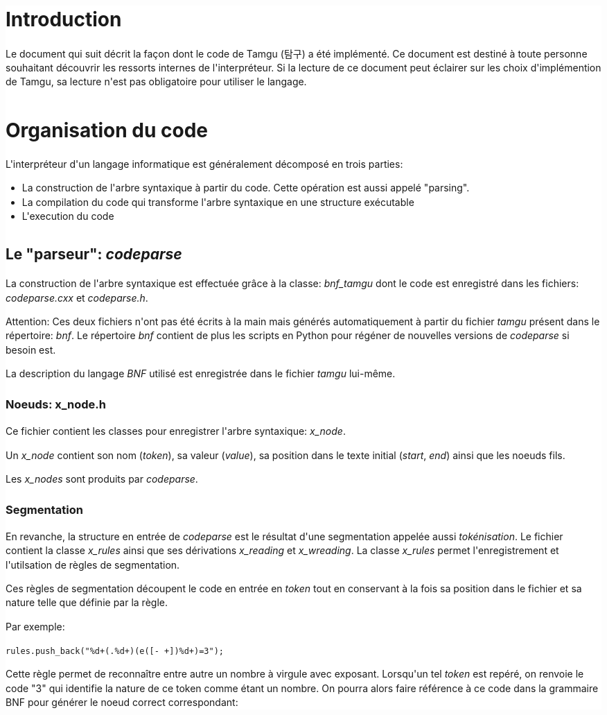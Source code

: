 # Introduction

Le document qui suit décrit la façon dont le code de Tamgu (탐구) a été implémenté. Ce document est destiné à toute personne souhaitant découvrir les ressorts internes de l'interpréteur. Si la lecture de ce document peut éclairer sur les choix d'implémention de Tamgu, sa lecture n'est pas obligatoire pour utiliser le langage.


# Organisation du code

L'interpréteur d'un langage informatique est généralement décomposé en trois parties:

* La construction de l'arbre syntaxique à partir du code. Cette opération est aussi appelé "parsing".
* La compilation du code qui transforme l'arbre syntaxique en une structure exécutable
* L'execution du code

## Le "parseur": _codeparse_

La construction de l'arbre syntaxique est effectuée grâce à la classe: _bnf_tamgu_ dont le code est enregistré dans les fichiers: _codeparse.cxx_ et _codeparse.h_.

Attention: Ces deux fichiers n'ont pas été écrits à la main mais générés automatiquement à partir du fichier _tamgu_ présent dans le répertoire: _bnf_. 
Le répertoire _bnf_ contient de plus les scripts en Python pour régéner de nouvelles versions de _codeparse_ si besoin est.

La description du langage _BNF_ utilisé est enregistrée dans le fichier _tamgu_ lui-même.

### Noeuds: x_node.h

Ce fichier contient les classes pour enregistrer l'arbre syntaxique: _x_node_. 

Un _x_node_ contient son nom (_token_), sa valeur (_value_), sa position dans le texte initial (_start_, _end_) ainsi que les noeuds fils.

Les _x_nodes_ sont produits par _codeparse_.

### Segmentation

En revanche, la structure en entrée de _codeparse_ est le résultat d'une segmentation appelée aussi _tokénisation_. Le fichier contient la classe _x_rules_ ainsi que ses dérivations _x_reading_ et _x_wreading_. La classe _x_rules_ permet l'enregistrement et l'utilsation de règles de segmentation.

Ces règles de segmentation découpent le code en entrée en _token_ tout en conservant à la fois sa position dans le fichier et sa nature telle que définie par la règle.

Par exemple:
```
rules.push_back("%d+(.%d+)(e([- +])%d+)=3");
```

Cette règle permet de reconnaître entre autre un nombre à virgule avec exposant. Lorsqu'un tel _token_ est repéré, on renvoie le code "3" qui identifie la nature de ce token comme étant un nombre. On pourra alors faire référence à ce code dans la grammaire BNF pour générer le noeud correct correspondant:
